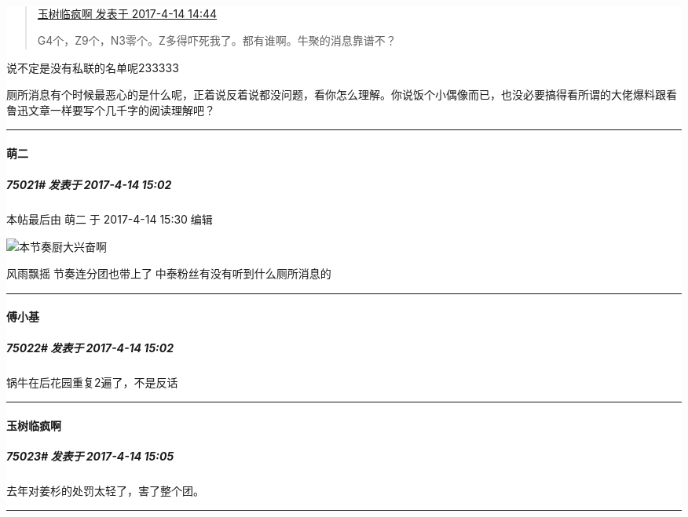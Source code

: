 

<blockquote><a href="httphttps://bbs.saraba1st.com/2b/forum.php?mod=redirect&amp;goto=findpost&amp;pid=35667132&amp;ptid=1105387" target="_blank">玉树临疯啊 发表于 2017-4-14 14:44</a>

G4个，Z9个，N3零个。Z多得吓死我了。都有谁啊。牛聚的消息靠谱不？</blockquote>
说不定是没有私联的名单呢233333


厕所消息有个时候最恶心的是什么呢，正着说反着说都没问题，看你怎么理解。你说饭个小偶像而已，也没必要搞得看所谓的大佬爆料跟看鲁迅文章一样要写个几千字的阅读理解吧？







-----

####  萌二  
##### 75021#       发表于 2017-4-14 15:02



 本帖最后由 萌二 于 2017-4-14 15:30 编辑 

<img src="https://static.saraba1st.com/image/smiley/nq/016.gif" referrerpolicy="no-referrer">本节奏厨大兴奋啊

风雨飘摇 节奏连分团也带上了 中泰粉丝有没有听到什么厕所消息的







-----

####  傅小基  
##### 75022#       发表于 2017-4-14 15:02




锅牛在后花园重复2遍了，不是反话







-----

####  玉树临疯啊  
##### 75023#       发表于 2017-4-14 15:05




去年对姜杉的处罚太轻了，害了整个团。







-----
